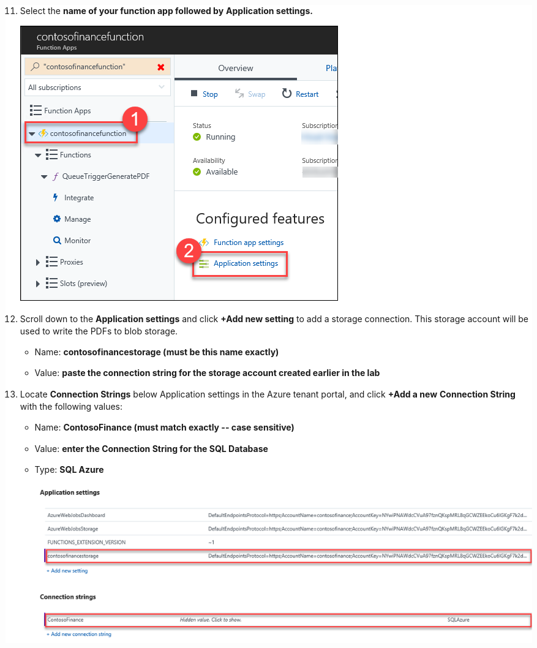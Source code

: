 11. Select the **name of your function app followed by** **Application settings.**

    ![The previously mentioned settings are selected in the Function Apps blade.](images/Hands-onlabstep-by-step-AzureStackimages/media/image148.png "Function Apps blade")

12. Scroll down to the **Application settings** and click **+Add new setting** to add a storage connection. This storage account will be used to write the PDFs to blob storage.

    -   Name: **contosofinancestorage (must be this name exactly)**

    -   Value: **paste the connection string for the storage account created earlier in the lab**

13. Locate **Connection Strings** below Application settings in the Azure tenant portal, and click **+Add a new** **Connection String** with the following values:

    -   Name: **ContosoFinance (must match exactly -- case sensitive)**

    -   Value: **enter the Connection String for the SQL Database**

    -   Type: **SQL Azure**

        ![Under Application settings, ContosoFinance is selected.](images/Hands-onlabstep-by-step-AzureStackimages/media/image149.png "Application settings section")
